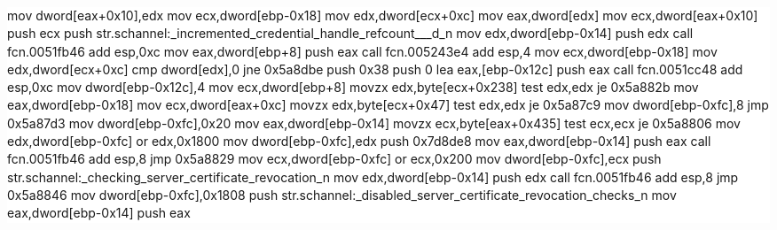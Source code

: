 mov dword[eax+0x10],edx
mov ecx,dword[ebp-0x18]
mov edx,dword[ecx+0xc]
mov eax,dword[edx]
mov ecx,dword[eax+0x10]
push ecx
push str.schannel:_incremented_credential_handle_refcount___d_n
mov edx,dword[ebp-0x14]
push edx
call fcn.0051fb46
add esp,0xc
mov eax,dword[ebp+8]
push eax
call fcn.005243e4
add esp,4
mov ecx,dword[ebp-0x18]
mov edx,dword[ecx+0xc]
cmp dword[edx],0
jne 0x5a8dbe
push 0x38
push 0
lea eax,[ebp-0x12c]
push eax
call fcn.0051cc48
add esp,0xc
mov dword[ebp-0x12c],4
mov ecx,dword[ebp+8]
movzx edx,byte[ecx+0x238]
test edx,edx
je 0x5a882b
mov eax,dword[ebp-0x18]
mov ecx,dword[eax+0xc]
movzx edx,byte[ecx+0x47]
test edx,edx
je 0x5a87c9
mov dword[ebp-0xfc],8
jmp 0x5a87d3
mov dword[ebp-0xfc],0x20
mov eax,dword[ebp-0x14]
movzx ecx,byte[eax+0x435]
test ecx,ecx
je 0x5a8806
mov edx,dword[ebp-0xfc]
or edx,0x1800
mov dword[ebp-0xfc],edx
push 0x7d8de8
mov eax,dword[ebp-0x14]
push eax
call fcn.0051fb46
add esp,8
jmp 0x5a8829
mov ecx,dword[ebp-0xfc]
or ecx,0x200
mov dword[ebp-0xfc],ecx
push str.schannel:_checking_server_certificate_revocation_n
mov edx,dword[ebp-0x14]
push edx
call fcn.0051fb46
add esp,8
jmp 0x5a8846
mov dword[ebp-0xfc],0x1808
push str.schannel:_disabled_server_certificate_revocation_checks_n
mov eax,dword[ebp-0x14]
push eax

[similar_1_ref]: /report/fcn.005dc830@d65363c7c6c188277432c9e4251c44e5
[similar_2_ref]: /report/fcn.005aff20@d65363c7c6c188277432c9e4251c44e5
[similar_3_ref]: /report/fcn.00588000@d65363c7c6c188277432c9e4251c44e5
[similar_4_ref]: /report/fcn.005c55f0@d65363c7c6c188277432c9e4251c44e5
[similar_5_ref]: /report/fcn.005a71c0@d65363c7c6c188277432c9e4251c44e5
[virustotal_ref]: https://www.virustotal.com/gui/file/d65363c7c6c188277432c9e4251c44e5